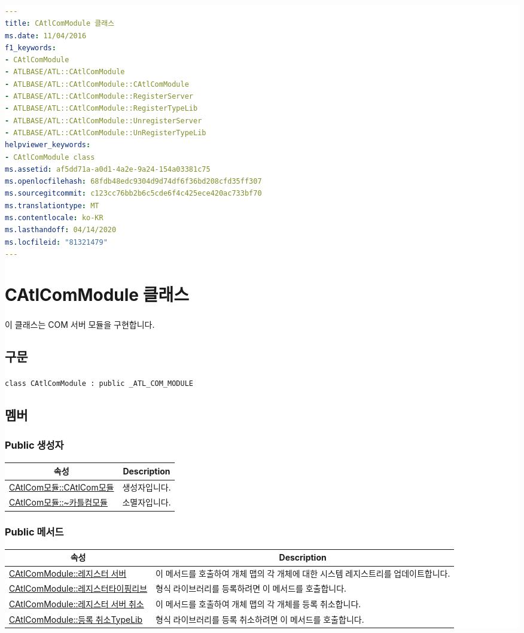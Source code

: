 ```yaml
---
title: CAtlComModule 클래스
ms.date: 11/04/2016
f1_keywords:
- CAtlComModule
- ATLBASE/ATL::CAtlComModule
- ATLBASE/ATL::CAtlComModule::CAtlComModule
- ATLBASE/ATL::CAtlComModule::RegisterServer
- ATLBASE/ATL::CAtlComModule::RegisterTypeLib
- ATLBASE/ATL::CAtlComModule::UnregisterServer
- ATLBASE/ATL::CAtlComModule::UnRegisterTypeLib
helpviewer_keywords:
- CAtlComModule class
ms.assetid: af5dd71a-a0d1-4a2e-9a24-154a03381c75
ms.openlocfilehash: 68fdb48edc9304d9d74df6f36bd208cfd35ff307
ms.sourcegitcommit: c123cc76bb2b6c5cde6f4c425ece420ac733bf70
ms.translationtype: MT
ms.contentlocale: ko-KR
ms.lasthandoff: 04/14/2020
ms.locfileid: "81321479"
---
```

# <a name="catlcommodule-class"></a>CAtlComModule 클래스

이 클래스는 COM 서버 모듈을 구현합니다.

## <a name="syntax"></a>구문

```
class CAtlComModule : public _ATL_COM_MODULE
```

## <a name="members"></a>멤버

### <a name="public-constructors"></a>Public 생성자

|속성|Description|
|----------|-----------------|
|[CAtlCom모듈::CAtlCom모듈](#catlcommodule)|생성자입니다.|
|[CAtlCom모듈::~카틀컴모듈](#dtor)|소멸자입니다.|

### <a name="public-methods"></a>Public 메서드

|속성|Description|
|----------|-----------------|
|[CAtlComModule::레지스터 서버](#registerserver)|이 메서드를 호출하여 개체 맵의 각 개체에 대한 시스템 레지스트리를 업데이트합니다.|
|[CAtlComModule::레지스터타이핑리브](#registertypelib)|형식 라이브러리를 등록하려면 이 메서드를 호출합니다.|
|[CAtlComModule::레지스터 서버 취소](#unregisterserver)|이 메서드를 호출하여 개체 맵의 각 개체를 등록 취소합니다.|
|[CAtlComModule::등록 취소TypeLib](#unregistertypelib)|형식 라이브러리를 등록 취소하려면 이 메서드를 호출합니다.|
